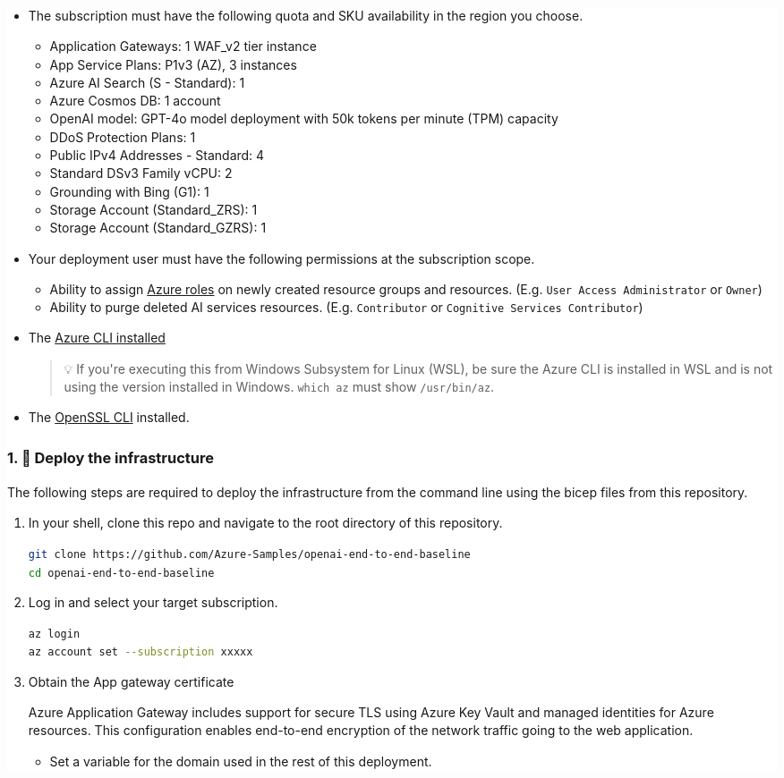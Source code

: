   - The subscription must have the following quota and SKU availability in the region you choose.

    - Application Gateways: 1 WAF_v2 tier instance
    - App Service Plans: P1v3 (AZ), 3 instances
    - Azure AI Search (S - Standard): 1
    - Azure Cosmos DB: 1 account
    - OpenAI model: GPT-4o model deployment with 50k tokens per minute (TPM) capacity
    - DDoS Protection Plans: 1
    - Public IPv4 Addresses - Standard: 4
    - Standard DSv3 Family vCPU: 2
    - Grounding with Bing (G1): 1
    - Storage Account (Standard_ZRS): 1
    - Storage Account (Standard_GZRS): 1

- Your deployment user must have the following permissions at the subscription scope.

  - Ability to assign [Azure roles](https://learn.microsoft.com/azure/role-based-access-control/built-in-roles) on newly created resource groups and resources. (E.g. `User Access Administrator` or `Owner`)
  - Ability to purge deleted AI services resources. (E.g. `Contributor` or `Cognitive Services Contributor`)

- The [Azure CLI installed](https://learn.microsoft.com/cli/azure/install-azure-cli)

  > :bulb: If you're executing this from Windows Subsystem for Linux (WSL), be sure the Azure CLI is installed in WSL and is not using the version installed in Windows. `which az` must show `/usr/bin/az`.

- The [OpenSSL CLI](https://docs.openssl.org/3.5/man7/ossl-guide-introduction/#getting-and-installing-openssl) installed.

### 1. :rocket: Deploy the infrastructure

The following steps are required to deploy the infrastructure from the command line using the bicep files from this repository.

1. In your shell, clone this repo and navigate to the root directory of this repository.

   ```bash
   git clone https://github.com/Azure-Samples/openai-end-to-end-baseline
   cd openai-end-to-end-baseline
   ```

1. Log in and select your target subscription.

   ```bash
   az login
   az account set --subscription xxxxx
   ```

1. Obtain the App gateway certificate

   Azure Application Gateway includes support for secure TLS using Azure Key Vault and managed identities for Azure resources. This configuration enables end-to-end encryption of the network traffic going to the web application.

   - Set a variable for the domain used in the rest of this deployment.

